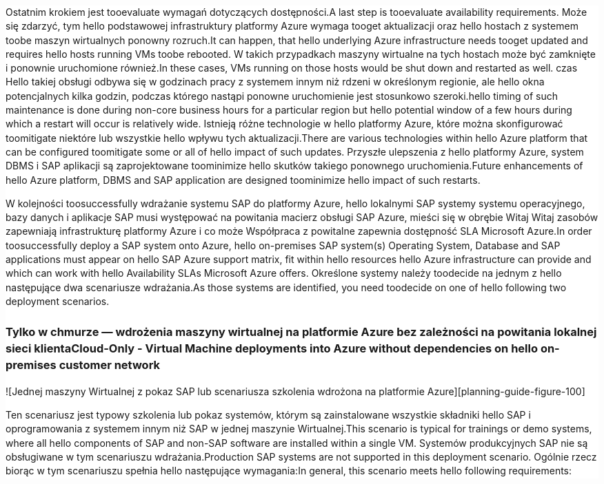 <span data-ttu-id="974af-239">Ostatnim krokiem jest tooevaluate wymagań dotyczących dostępności.</span><span class="sxs-lookup"><span data-stu-id="974af-239">A last step is tooevaluate availability requirements.</span></span> <span data-ttu-id="974af-240">Może się zdarzyć, tym hello podstawowej infrastruktury platformy Azure wymaga tooget aktualizacji oraz hello hostach z systemem toobe maszyn wirtualnych ponowny rozruch.</span><span class="sxs-lookup"><span data-stu-id="974af-240">It can happen, that hello underlying Azure infrastructure needs tooget updated and requires hello hosts running VMs toobe rebooted.</span></span> <span data-ttu-id="974af-241">W takich przypadkach maszyny wirtualne na tych hostach może być zamknięte i ponownie uruchomione również.</span><span class="sxs-lookup"><span data-stu-id="974af-241">In these cases, VMs running on those hosts would be shut down and restarted as well.</span></span> <span data-ttu-id="974af-242">czas Hello takiej obsługi odbywa się w godzinach pracy z systemem innym niż rdzeni w określonym regionie, ale hello okna potencjalnych kilka godzin, podczas którego nastąpi ponowne uruchomienie jest stosunkowo szeroki.</span><span class="sxs-lookup"><span data-stu-id="974af-242">hello timing of such maintenance is done during non-core business hours for a particular region but hello potential window of a few hours during which a restart will occur is relatively wide.</span></span> <span data-ttu-id="974af-243">Istnieją różne technologie w hello platformy Azure, które można skonfigurować toomitigate niektóre lub wszystkie hello wpływu tych aktualizacji.</span><span class="sxs-lookup"><span data-stu-id="974af-243">There are various technologies within hello Azure platform that can be configured toomitigate some or all of hello impact of such updates.</span></span> <span data-ttu-id="974af-244">Przyszłe ulepszenia z hello platformy Azure, system DBMS i SAP aplikacji są zaprojektowane toominimize hello skutków takiego ponownego uruchomienia.</span><span class="sxs-lookup"><span data-stu-id="974af-244">Future enhancements of hello Azure platform, DBMS and SAP application are designed toominimize hello impact of such restarts.</span></span>

<span data-ttu-id="974af-245">W kolejności toosuccessfully wdrażanie systemu SAP do platformy Azure, hello lokalnymi SAP systemy systemu operacyjnego, bazy danych i aplikacje SAP musi występować na powitania macierz obsługi SAP Azure, mieści się w obrębie Witaj Witaj zasobów zapewniają infrastrukturę platformy Azure i co może Współpraca z powitalne zapewnia dostępność SLA Microsoft Azure.</span><span class="sxs-lookup"><span data-stu-id="974af-245">In order toosuccessfully deploy a SAP system onto Azure, hello on-premises SAP system(s) Operating System, Database and SAP applications must appear on hello SAP Azure support matrix, fit within hello resources hello Azure infrastructure can provide and which can work with hello Availability SLAs Microsoft Azure offers.</span></span> <span data-ttu-id="974af-246">Określone systemy należy toodecide na jednym z hello następujące dwa scenariusze wdrażania.</span><span class="sxs-lookup"><span data-stu-id="974af-246">As those systems are identified, you need toodecide on one of hello following two deployment scenarios.</span></span>

### <span data-ttu-id="974af-247"><a name="1625df66-4cc6-4d60-9202-de8a0b77f803"></a>Tylko w chmurze — wdrożenia maszyny wirtualnej na platformie Azure bez zależności na powitania lokalnej sieci klienta</span><span class="sxs-lookup"><span data-stu-id="974af-247"><a name="1625df66-4cc6-4d60-9202-de8a0b77f803"></a>Cloud-Only - Virtual Machine deployments into Azure without dependencies on hello on-premises customer network</span></span>
![Jednej maszyny Wirtualnej z pokaz SAP lub scenariusza szkolenia wdrożona na platformie Azure][planning-guide-figure-100]

<span data-ttu-id="974af-249">Ten scenariusz jest typowy szkolenia lub pokaz systemów, którym są zainstalowane wszystkie składniki hello SAP i oprogramowania z systemem innym niż SAP w jednej maszynie Wirtualnej.</span><span class="sxs-lookup"><span data-stu-id="974af-249">This scenario is typical for trainings or demo systems, where all hello components of SAP and non-SAP software are installed within a single VM.</span></span> <span data-ttu-id="974af-250">Systemów produkcyjnych SAP nie są obsługiwane w tym scenariuszu wdrażania.</span><span class="sxs-lookup"><span data-stu-id="974af-250">Production SAP systems are not supported in this deployment scenario.</span></span> <span data-ttu-id="974af-251">Ogólnie rzecz biorąc w tym scenariuszu spełnia hello następujące wymagania:</span><span class="sxs-lookup"><span data-stu-id="974af-251">In general, this scenario meets hello following requirements:</span></span>
